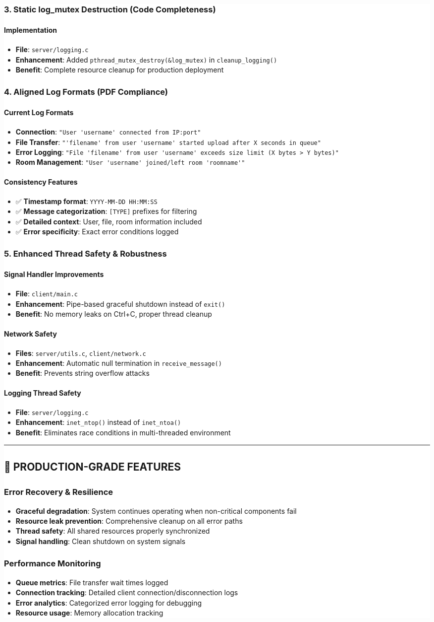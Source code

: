### **3. Static log_mutex Destruction (Code Completeness)**

#### **Implementation**
- **File**: `server/logging.c`
- **Enhancement**: Added `pthread_mutex_destroy(&log_mutex)` in `cleanup_logging()`
- **Benefit**: Complete resource cleanup for production deployment

### **4. Aligned Log Formats (PDF Compliance)**

#### **Current Log Formats**
- **Connection**: `"User 'username' connected from IP:port"`
- **File Transfer**: `"'filename' from user 'username' started upload after X seconds in queue"`
- **Error Logging**: `"File 'filename' from user 'username' exceeds size limit (X bytes > Y bytes)"`
- **Room Management**: `"User 'username' joined/left room 'roomname'"`

#### **Consistency Features**
- ✅ **Timestamp format**: `YYYY-MM-DD HH:MM:SS`
- ✅ **Message categorization**: `[TYPE]` prefixes for filtering
- ✅ **Detailed context**: User, file, room information included
- ✅ **Error specificity**: Exact error conditions logged

### **5. Enhanced Thread Safety & Robustness**

#### **Signal Handler Improvements**
- **File**: `client/main.c`
- **Enhancement**: Pipe-based graceful shutdown instead of `exit()`
- **Benefit**: No memory leaks on Ctrl+C, proper thread cleanup

#### **Network Safety**
- **Files**: `server/utils.c`, `client/network.c`
- **Enhancement**: Automatic null termination in `receive_message()`
- **Benefit**: Prevents string overflow attacks

#### **Logging Thread Safety**
- **File**: `server/logging.c`
- **Enhancement**: `inet_ntop()` instead of `inet_ntoa()`
- **Benefit**: Eliminates race conditions in multi-threaded environment

---

## 🔧 **PRODUCTION-GRADE FEATURES**

### **Error Recovery & Resilience**
- **Graceful degradation**: System continues operating when non-critical components fail
- **Resource leak prevention**: Comprehensive cleanup on all error paths
- **Thread safety**: All shared resources properly synchronized
- **Signal handling**: Clean shutdown on system signals

### **Performance Monitoring**
- **Queue metrics**: File transfer wait times logged
- **Connection tracking**: Detailed client connection/disconnection logs
- **Error analytics**: Categorized error logging for debugging
- **Resource usage**: Memory allocation tracking
